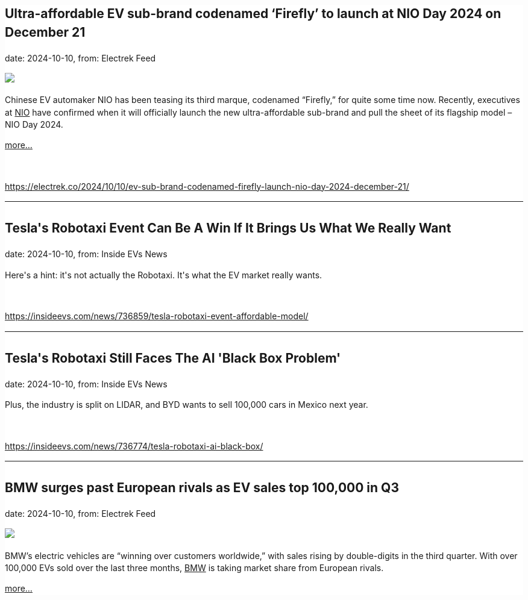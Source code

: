 
## Ultra-affordable EV sub-brand codenamed ‘Firefly’ to launch at NIO Day 2024 on December 21

date: 2024-10-10, from: Electrek Feed

<div class="feat-image"><img src="https://electrek.co/wp-content/uploads/sites/3/2024/10/NIO-Firefly-William-Li.jpg?quality=82&#038;strip=all&#038;w=1400" /></div><p>Chinese EV automaker NIO has been teasing its third marque, codenamed “Firefly,” for quite some time now. Recently, executives at <a href="https://electrek.co/guides/nio/">NIO</a> have confirmed when it will officially launch the new ultra-affordable sub-brand and pull the sheet of its flagship model – NIO Day 2024.</p>



 <a data-layer-pagetype="post" data-layer-postcategory="firefly,nio,onvo" data-layer-viewtype="unknown" data-post-id="383583" href="https://electrek.co/2024/10/10/ev-sub-brand-codenamed-firefly-launch-nio-day-2024-december-21/#more-383583" class="more-link">more…</a> 

<br> 

<https://electrek.co/2024/10/10/ev-sub-brand-codenamed-firefly-launch-nio-day-2024-december-21/>

---

## Tesla's Robotaxi Event Can Be A Win If It Brings Us What We Really Want

date: 2024-10-10, from: Inside EVs News

Here's a hint: it's not actually the Robotaxi. It's what the EV market really wants.  

<br> 

<https://insideevs.com/news/736859/tesla-robotaxi-event-affordable-model/>

---

## Tesla's Robotaxi Still Faces The AI 'Black Box Problem'

date: 2024-10-10, from: Inside EVs News

Plus, the industry is split on LIDAR, and BYD wants to sell 100,000 cars in Mexico next year. 

<br> 

<https://insideevs.com/news/736774/tesla-robotaxi-ai-black-box/>

---

## BMW surges past European rivals as EV sales top 100,000 in Q3

date: 2024-10-10, from: Electrek Feed

<div class="feat-image"><img src="https://electrek.co/wp-content/uploads/sites/3/2024/08/BMWs-app-EV-1.jpeg?quality=82&#038;strip=all&#038;w=1400" /></div><p>BMW’s electric vehicles are “winning over customers worldwide,” with sales rising by double-digits in the third quarter. With over 100,000 EVs sold over the last three months, <a href="https://electrek.co/guides/bmw/">BMW</a> is taking market share from European rivals.</p>



 <a data-layer-pagetype="post" data-layer-postcategory="bmw" data-layer-viewtype="unknown" data-post-id="383575" href="https://electrek.co/2024/10/10/bmw-surges-past-european-rivals-ev-sales-top-100000-q3/#more-383575" class="more-link">more…</a> 
